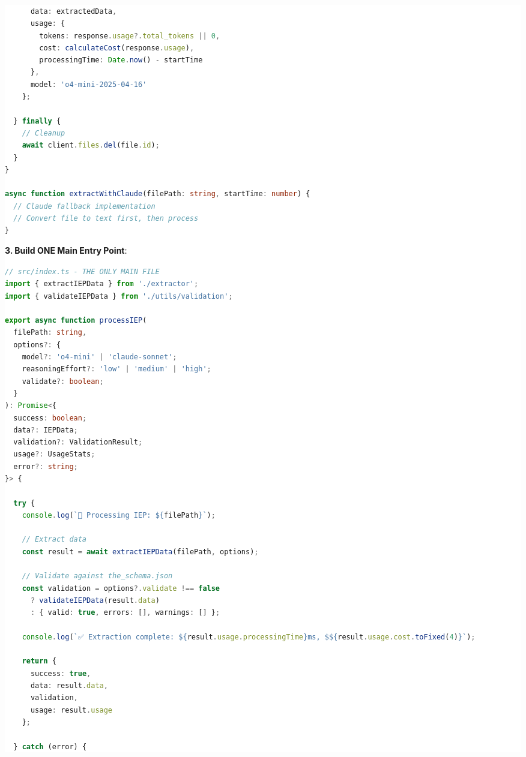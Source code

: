 ```typescript
      data: extractedData,
      usage: {
        tokens: response.usage?.total_tokens || 0,
        cost: calculateCost(response.usage),
        processingTime: Date.now() - startTime
      },
      model: 'o4-mini-2025-04-16'
    };
    
  } finally {
    // Cleanup
    await client.files.del(file.id);
  }
}

async function extractWithClaude(filePath: string, startTime: number) {
  // Claude fallback implementation
  // Convert file to text first, then process
}
```

**3. Build ONE Main Entry Point**:
```typescript
// src/index.ts - THE ONLY MAIN FILE
import { extractIEPData } from './extractor';
import { validateIEPData } from './utils/validation';

export async function processIEP(
  filePath: string,
  options?: {
    model?: 'o4-mini' | 'claude-sonnet';
    reasoningEffort?: 'low' | 'medium' | 'high';
    validate?: boolean;
  }
): Promise<{
  success: boolean;
  data?: IEPData;
  validation?: ValidationResult;
  usage?: UsageStats;
  error?: string;
}> {
  
  try {
    console.log(`🔄 Processing IEP: ${filePath}`);
    
    // Extract data
    const result = await extractIEPData(filePath, options);
    
    // Validate against the_schema.json
    const validation = options?.validate !== false 
      ? validateIEPData(result.data)
      : { valid: true, errors: [], warnings: [] };
    
    console.log(`✅ Extraction complete: ${result.usage.processingTime}ms, $${result.usage.cost.toFixed(4)}`);
    
    return {
      success: true,
      data: result.data,
      validation,
      usage: result.usage
    };
    
  } catch (error) {
```